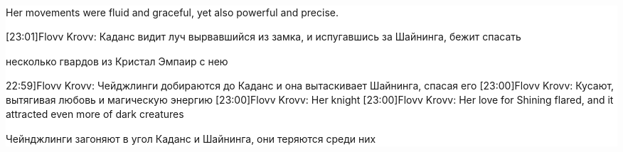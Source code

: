 
Her movements were fluid and graceful, yet also powerful and precise.



[23:01]Flovv Krovv: Каданс видит луч вырвавшийся из замка, и испугавшись за Шайнинга, бежит спасать

несколько гвардов из Кристал Эмпаир с нею

22:59]Flovv Krovv: Чейджлинги добираются до Каданс и она вытаскивает Шайнинга, спасая его
[23:00]Flovv Krovv: Кусают, вытягивая любовь и магическую энергию
[23:00]Flovv Krovv: Her knight
[23:00]Flovv Krovv: Her love for Shining flared, and it attracted even more of dark creatures





Чейнджлинги загоняют в угол Каданс и Шайнинга, они теряются среди них